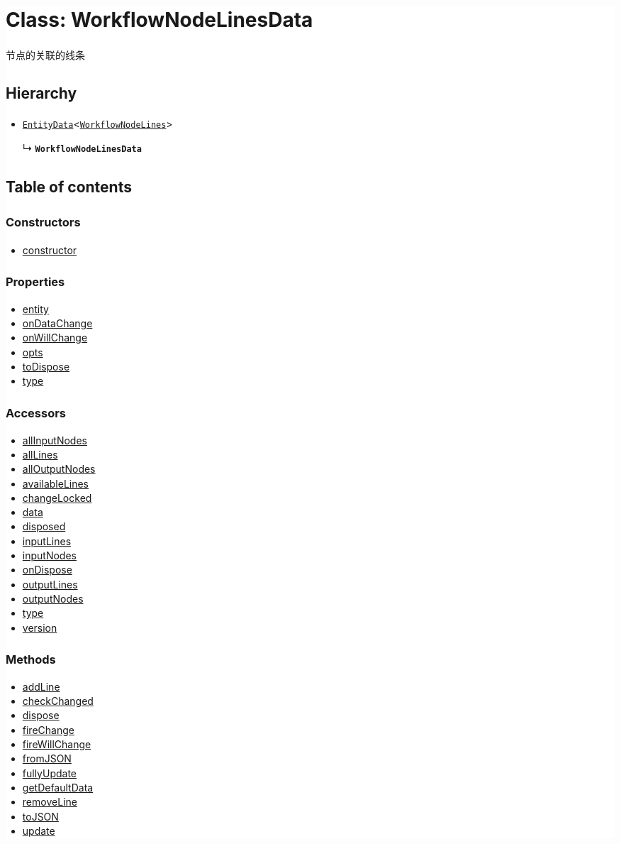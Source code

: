 # Class: WorkflowNodeLinesData

节点的关联的线条

## Hierarchy

* [`EntityData`](/auto-docs/free-layout-editor/classes/EntityData.md)<[`WorkflowNodeLines`](/auto-docs/free-layout-editor/interfaces/WorkflowNodeLines.md)>

  ↳ **`WorkflowNodeLinesData`**

## Table of contents

### Constructors

* [constructor](/auto-docs/free-layout-editor/classes/WorkflowNodeLinesData.md#constructor)

### Properties

* [entity](/auto-docs/free-layout-editor/classes/WorkflowNodeLinesData.md#entity)
* [onDataChange](/auto-docs/free-layout-editor/classes/WorkflowNodeLinesData.md#ondatachange)
* [onWillChange](/auto-docs/free-layout-editor/classes/WorkflowNodeLinesData.md#onwillchange)
* [opts](/auto-docs/free-layout-editor/classes/WorkflowNodeLinesData.md#opts)
* [toDispose](/auto-docs/free-layout-editor/classes/WorkflowNodeLinesData.md#todispose)
* [type](/auto-docs/free-layout-editor/classes/WorkflowNodeLinesData.md#type)

### Accessors

* [allInputNodes](/auto-docs/free-layout-editor/classes/WorkflowNodeLinesData.md#allinputnodes)
* [allLines](/auto-docs/free-layout-editor/classes/WorkflowNodeLinesData.md#alllines)
* [allOutputNodes](/auto-docs/free-layout-editor/classes/WorkflowNodeLinesData.md#alloutputnodes)
* [availableLines](/auto-docs/free-layout-editor/classes/WorkflowNodeLinesData.md#availablelines)
* [changeLocked](/auto-docs/free-layout-editor/classes/WorkflowNodeLinesData.md#changelocked)
* [data](/auto-docs/free-layout-editor/classes/WorkflowNodeLinesData.md#data)
* [disposed](/auto-docs/free-layout-editor/classes/WorkflowNodeLinesData.md#disposed)
* [inputLines](/auto-docs/free-layout-editor/classes/WorkflowNodeLinesData.md#inputlines)
* [inputNodes](/auto-docs/free-layout-editor/classes/WorkflowNodeLinesData.md#inputnodes)
* [onDispose](/auto-docs/free-layout-editor/classes/WorkflowNodeLinesData.md#ondispose)
* [outputLines](/auto-docs/free-layout-editor/classes/WorkflowNodeLinesData.md#outputlines)
* [outputNodes](/auto-docs/free-layout-editor/classes/WorkflowNodeLinesData.md#outputnodes)
* [type](/auto-docs/free-layout-editor/classes/WorkflowNodeLinesData.md#type-1)
* [version](/auto-docs/free-layout-editor/classes/WorkflowNodeLinesData.md#version)

### Methods

* [addLine](/auto-docs/free-layout-editor/classes/WorkflowNodeLinesData.md#addline)
* [checkChanged](/auto-docs/free-layout-editor/classes/WorkflowNodeLinesData.md#checkchanged)
* [dispose](/auto-docs/free-layout-editor/classes/WorkflowNodeLinesData.md#dispose)
* [fireChange](/auto-docs/free-layout-editor/classes/WorkflowNodeLinesData.md#firechange)
* [fireWillChange](/auto-docs/free-layout-editor/classes/WorkflowNodeLinesData.md#firewillchange)
* [fromJSON](/auto-docs/free-layout-editor/classes/WorkflowNodeLinesData.md#fromjson)
* [fullyUpdate](/auto-docs/free-layout-editor/classes/WorkflowNodeLinesData.md#fullyupdate)
* [getDefaultData](/auto-docs/free-layout-editor/classes/WorkflowNodeLinesData.md#getdefaultdata)
* [removeLine](/auto-docs/free-layout-editor/classes/WorkflowNodeLinesData.md#removeline)
* [toJSON](/auto-docs/free-layout-editor/classes/WorkflowNodeLinesData.md#tojson)
* [update](/auto-docs/free-layout-editor/classes/WorkflowNodeLinesData.md#update)
